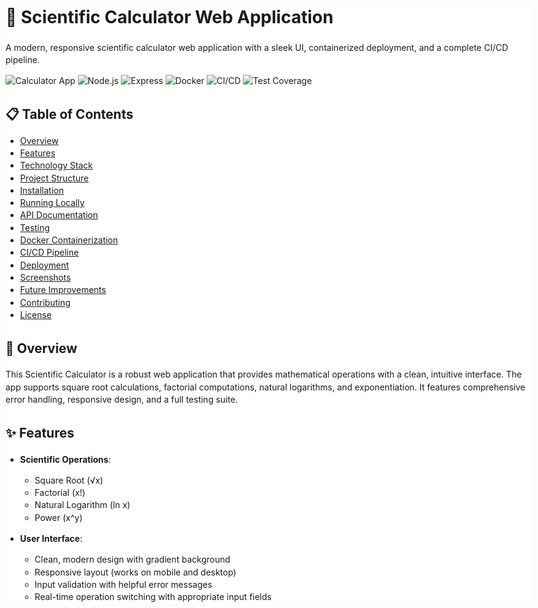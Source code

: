 # 🧮 Scientific Calculator Web Application

A modern, responsive scientific calculator web application with a sleek UI, containerized deployment, and a complete CI/CD pipeline.

![Calculator App](https://img.shields.io/badge/Calculator-App-blueviolet)
![Node.js](https://img.shields.io/badge/Node.js-v20.x-green)
![Express](https://img.shields.io/badge/Express-v5.1.0-blue)
![Docker](https://img.shields.io/badge/Docker-Ready-blue)
![CI/CD](https://img.shields.io/badge/CI/CD-Jenkins-red)
![Test Coverage](https://img.shields.io/badge/Test%20Coverage-100%25-brightgreen)

## 📋 Table of Contents

- [Overview](#overview)
- [Features](#features)
- [Technology Stack](#technology-stack)
- [Project Structure](#project-structure)
- [Installation](#installation)
- [Running Locally](#running-locally)
- [API Documentation](#api-documentation)
- [Testing](#testing)
- [Docker Containerization](#docker-containerization)
- [CI/CD Pipeline](#cicd-pipeline)
- [Deployment](#deployment)
- [Screenshots](#screenshots)
- [Future Improvements](#future-improvements)
- [Contributing](#contributing)
- [License](#license)

## 🔎 Overview

This Scientific Calculator is a robust web application that provides mathematical operations with a clean, intuitive interface. The app supports square root calculations, factorial computations, natural logarithms, and exponentiation. It features comprehensive error handling, responsive design, and a full testing suite.

## ✨ Features

- **Scientific Operations**:
  - Square Root (√x)
  - Factorial (x!)
  - Natural Logarithm (ln x)
  - Power (x^y)

- **User Interface**:
  - Clean, modern design with gradient background
  - Responsive layout (works on mobile and desktop)
  - Input validation with helpful error messages
  - Real-time operation switching with appropriate input fields
